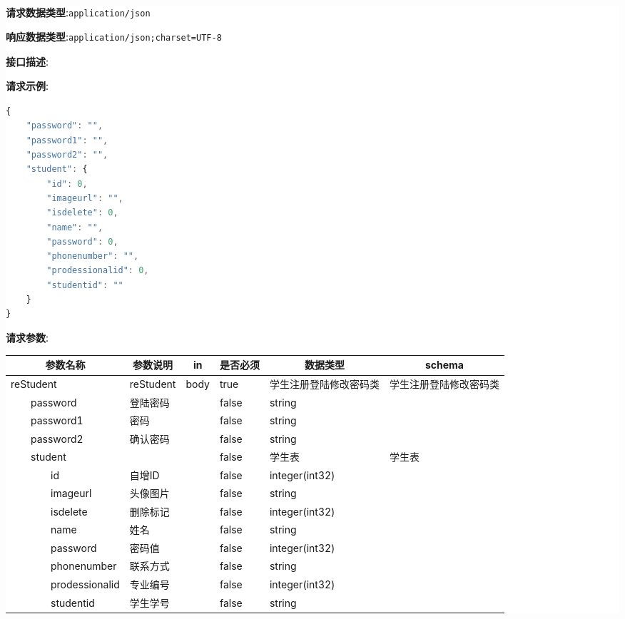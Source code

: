 
**请求数据类型**:`application/json`


**响应数据类型**:`application/json;charset=UTF-8`


**接口描述**:


**请求示例**:


```javascript
{
	"password": "",
	"password1": "",
	"password2": "",
	"student": {
		"id": 0,
		"imageurl": "",
		"isdelete": 0,
		"name": "",
		"password": 0,
		"phonenumber": "",
		"prodessionalid": 0,
		"studentid": ""
	}
}
```


**请求参数**:


| 参数名称 | 参数说明 | in    | 是否必须 | 数据类型 | schema |
| -------- | -------- | ----- | -------- | -------- | ------ |
|reStudent|reStudent|body|true|学生注册登陆修改密码类|学生注册登陆修改密码类|
|&emsp;&emsp;password|登陆密码||false|string||
|&emsp;&emsp;password1|密码||false|string||
|&emsp;&emsp;password2|确认密码||false|string||
|&emsp;&emsp;student|||false|学生表|学生表|
|&emsp;&emsp;&emsp;&emsp;id|自增ID||false|integer(int32)||
|&emsp;&emsp;&emsp;&emsp;imageurl|头像图片||false|string||
|&emsp;&emsp;&emsp;&emsp;isdelete|删除标记||false|integer(int32)||
|&emsp;&emsp;&emsp;&emsp;name|姓名||false|string||
|&emsp;&emsp;&emsp;&emsp;password|密码值||false|integer(int32)||
|&emsp;&emsp;&emsp;&emsp;phonenumber|联系方式||false|string||
|&emsp;&emsp;&emsp;&emsp;prodessionalid|专业编号||false|integer(int32)||
|&emsp;&emsp;&emsp;&emsp;studentid|学生学号||false|string||
